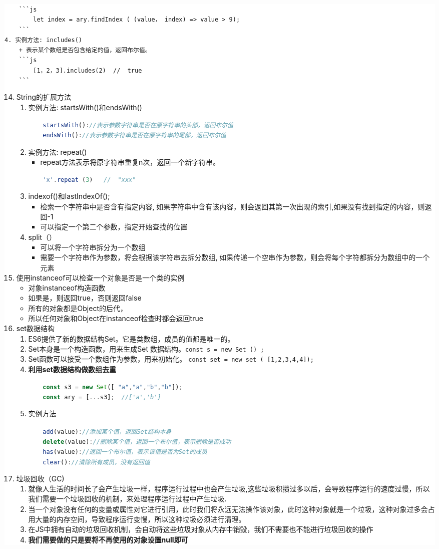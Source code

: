         ```js  
            let index = ary.findIndex ( (value， index) => value > 9);
        ```  
    4. 实例方法: includes()  
        + 表示某个数组是否包含给定的值，返回布尔值。  
        ```js  
            [1，2，3].includes(2)  //  true  
        ```  
14. String的扩展方法  
    1. 实例方法: startsWith()和endsWith()  
        ```js  
            startsWith()://表示参数字符串是否在原字符串的头部，返回布尔值
            endsWith()://表示参数字符串是否在原字符串的尾部，返回布尔值  
        ```  
    2. 实例方法: repeat()  
        + repeat方法表示将原字符串重复n次，返回一个新字符串。  
        ```js  
            'x'.repeat (3)   //  "xxx"  
        ```  
    3. indexof()和lastIndexOf();  
        + 检索一个字符串中是否含有指定内容, 如果字符串中含有该内容，则会返回其第一次出现的索引,如果没有找到指定的内容，则返回-1  
        + 可以指定一个第二个参数，指定开始查找的位置  
    4. split（）  
        + 可以将一个字符串拆分为一个数组  
        + 需要一个字符串作为参数，将会根据该字符串去拆分数组, 如果传递一个空串作为参数，则会将每个字符都拆分为数组中的一个元素  
15. 使用instanceof可以检查一个对象是否是一个类的实例  
    + 对象instanceof构造函数  
    + 如果是，则返回true，否则返回false  
    + 所有的对象都是Object的后代，  
    + 所以任何对象和Object在instanceof检查时都会返回true  
16. set数据结构  
    1. ES6提供了新的数据结构Set。它是类数组，成员的值都是唯一的。  
    2. Set本身是一个构造函数，用来生成Set 数据结构。`const s = new Set () ;`  
    3. Set函数可以接受一个数组作为参数，用来初始化。 `const set = new set ( [1,2,3,4,4]);`  
    4. **利用set数据结构做数组去重**  
        ```js  
            const s3 = new Set([ "a","a","b","b"]);  
            const ary = [...s3];  //['a','b']  
        ```  
    5. 实例方法  
        ```js  
            add(value)://添加某个值，返回Set结构本身  
            delete(value)://删除某个值，返回一个布尔值，表示删除是否成功  
            has(value)://返回一个布尔值，表示该值是否为Set的成员  
            clear()://清除所有成员，没有返回值  
        ```  
17. 垃圾回收（GC)  
    1. 就像人生活的时间长了会产生垃圾一样，程序运行过程中也会产生垃圾,这些垃圾积攒过多以后，会导致程序运行的速度过慢，所以我们需要一个垃圾回收的机制，来处理程序运行过程中产生垃圾.  
    2. 当一个对象没有任何的变量或属性对它进行引用，此时我们将永远无法操作该对象，此时这种对象就是一个垃圾，这种对象过多会占用大量的内存空间，导致程序运行变慢，所以这种垃圾必须进行清理。  
    3. 在JS中拥有自动的垃圾回收机制，会自动将这些垃圾对象从内存中销毁，我们不需要也不能进行垃圾回收的操作  
    4. **我们需要做的只是要将不再使用的对象设置null即可**





